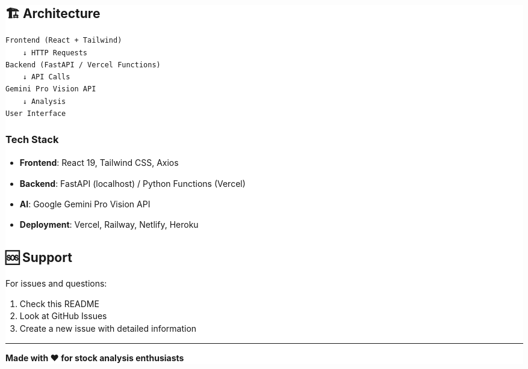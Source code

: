 ## 🏗️ Architecture

```
Frontend (React + Tailwind)
    ↓ HTTP Requests
Backend (FastAPI / Vercel Functions)
    ↓ API Calls
Gemini Pro Vision API
    ↓ Analysis
User Interface
```

### Tech Stack
- **Frontend**: React 19, Tailwind CSS, Axios
- **Backend**: FastAPI (localhost) / Python Functions (Vercel)
- **AI**: Google Gemini Pro Vision API
 
- **Deployment**: Vercel, Railway, Netlify, Heroku

## 🆘 Support

For issues and questions:
1. Check this README
2. Look at GitHub Issues
3. Create a new issue with detailed information

---

**Made with ❤️ for stock analysis enthusiasts**